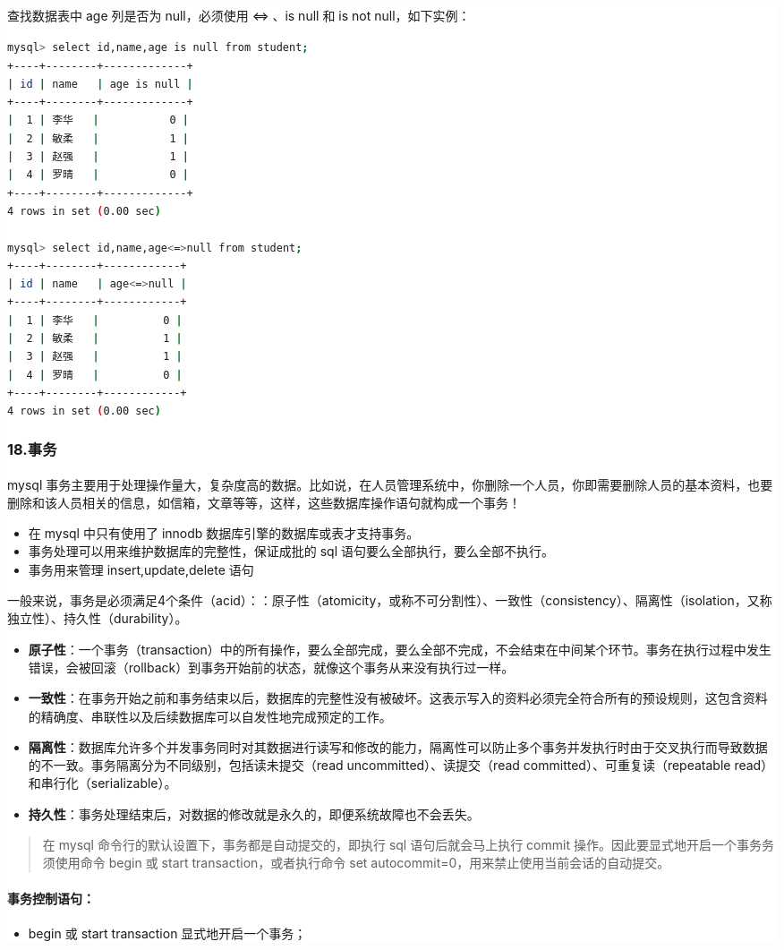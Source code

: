 查找数据表中 age 列是否为 null，必须使用 <=> 、is null 和 is not null，如下实例：

```bash
mysql> select id,name,age is null from student;
+----+--------+-------------+
| id | name   | age is null |
+----+--------+-------------+
|  1 | 李华   |           0 |
|  2 | 敏柔   |           1 |
|  3 | 赵强   |           1 |
|  4 | 罗晴   |           0 |
+----+--------+-------------+
4 rows in set (0.00 sec)

mysql> select id,name,age<=>null from student;
+----+--------+------------+
| id | name   | age<=>null |
+----+--------+------------+
|  1 | 李华   |          0 |
|  2 | 敏柔   |          1 |
|  3 | 赵强   |          1 |
|  4 | 罗晴   |          0 |
+----+--------+------------+
4 rows in set (0.00 sec)

```

### 18.事务

mysql 事务主要用于处理操作量大，复杂度高的数据。比如说，在人员管理系统中，你删除一个人员，你即需要删除人员的基本资料，也要删除和该人员相关的信息，如信箱，文章等等，这样，这些数据库操作语句就构成一个事务！

- 在 mysql 中只有使用了 innodb 数据库引擎的数据库或表才支持事务。
- 事务处理可以用来维护数据库的完整性，保证成批的 sql 语句要么全部执行，要么全部不执行。
- 事务用来管理 insert,update,delete 语句

一般来说，事务是必须满足4个条件（acid）：：原子性（atomicity，或称不可分割性）、一致性（consistency）、隔离性（isolation，又称独立性）、持久性（durability）。

- **原子性**：一个事务（transaction）中的所有操作，要么全部完成，要么全部不完成，不会结束在中间某个环节。事务在执行过程中发生错误，会被回滚（rollback）到事务开始前的状态，就像这个事务从来没有执行过一样。

- **一致性**：在事务开始之前和事务结束以后，数据库的完整性没有被破坏。这表示写入的资料必须完全符合所有的预设规则，这包含资料的精确度、串联性以及后续数据库可以自发性地完成预定的工作。

- **隔离性**：数据库允许多个并发事务同时对其数据进行读写和修改的能力，隔离性可以防止多个事务并发执行时由于交叉执行而导致数据的不一致。事务隔离分为不同级别，包括读未提交（read uncommitted）、读提交（read committed）、可重复读（repeatable read）和串行化（serializable）。

- **持久性**：事务处理结束后，对数据的修改就是永久的，即便系统故障也不会丢失。

> 在 mysql 命令行的默认设置下，事务都是自动提交的，即执行 sql 语句后就会马上执行 commit 操作。因此要显式地开启一个事务务须使用命令 begin 或 start transaction，或者执行命令 set autocommit=0，用来禁止使用当前会话的自动提交。

#### 事务控制语句：

- begin 或 start transaction 显式地开启一个事务；
